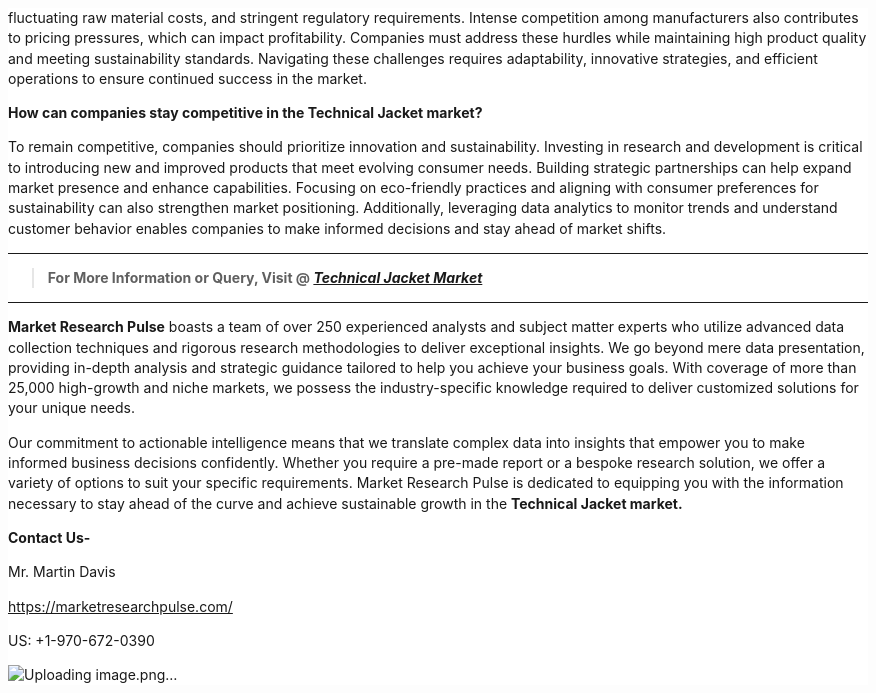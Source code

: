 fluctuating raw material costs, and stringent regulatory requirements. Intense competition among manufacturers also contributes to pricing pressures, which can impact profitability. Companies must address these hurdles while maintaining high product quality and meeting sustainability standards. Navigating these challenges requires adaptability, innovative strategies, and efficient operations to ensure continued success in the market.</p><p><strong>How can companies stay competitive in the Technical Jacket market?</strong></p><p>To remain competitive, companies should prioritize innovation and sustainability. Investing in research and development is critical to introducing new and improved products that meet evolving consumer needs. Building strategic partnerships can help expand market presence and enhance capabilities. Focusing on eco-friendly practices and aligning with consumer preferences for sustainability can also strengthen market positioning. Additionally, leveraging data analytics to monitor trends and understand customer behavior enables companies to make informed decisions and stay ahead of market shifts.</p><hr /><blockquote><p><strong>For More Information or Query, Visit @&nbsp;<em><a href="https://marketresearchpulse.com/report/39027/technical-jacket-market?utm_source=Linkedin&utm_medium=0114">Technical Jacket Market</a></em></strong></p></blockquote><hr /><p><strong>Market Research Pulse</strong> boasts a team of over 250 experienced analysts and subject matter experts who utilize advanced data collection techniques and rigorous research methodologies to deliver exceptional insights. We go beyond mere data presentation, providing in-depth analysis and strategic guidance tailored to help you achieve your business goals. With coverage of more than 25,000 high-growth and niche markets, we possess the industry-specific knowledge required to deliver customized solutions for your unique needs.</p><p>Our commitment to actionable intelligence means that we translate complex data into insights that empower you to make informed business decisions confidently. Whether you require a pre-made report or a bespoke research solution, we offer a variety of options to suit your specific requirements. Market Research Pulse is dedicated to equipping you with the information necessary to stay ahead of the curve and achieve sustainable growth in the <strong>Technical Jacket market.</strong></p><p><strong>Contact Us-</strong></p><p>Mr. Martin Davis</p><p>https://marketresearchpulse.com/</p><p>US: +1-970-672-0390</p>
![Uploading image.png…]()
